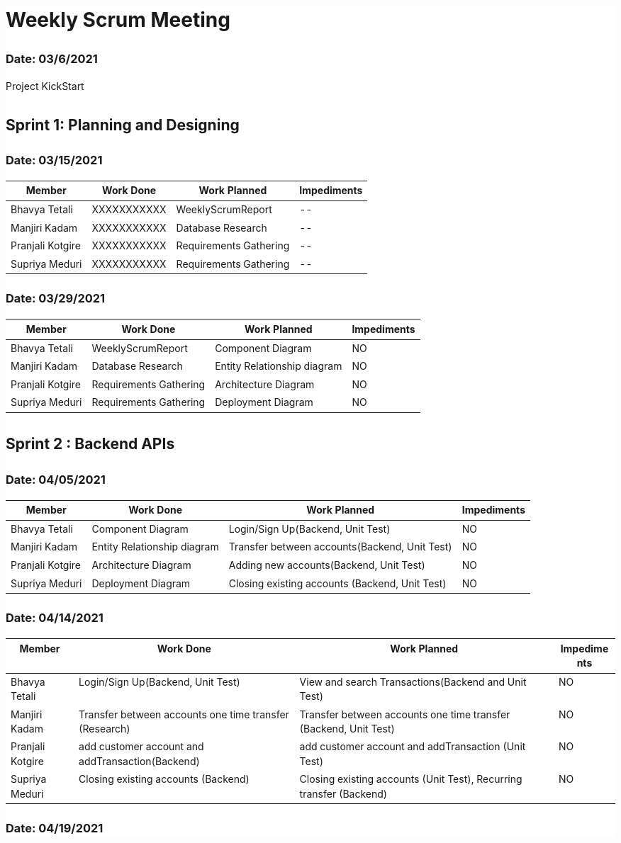 # Weekly Scrum Meeting
### Date: 03/6/2021
Project KickStart

## Sprint 1: Planning and Designing
### Date: 03/15/2021

Member| Work Done| Work Planned| Impediments
------|----------|--------------|-------------
Bhavya Tetali| XXXXXXXXXXX |  WeeklyScrumReport| --
Manjiri Kadam| XXXXXXXXXXX | Database Research | --
Pranjali Kotgire| XXXXXXXXXXX | Requirements Gathering | --
Supriya Meduri| XXXXXXXXXXX | Requirements Gathering | --

### Date: 03/29/2021

Member| Work Done| Work Planned| Impediments
------|----------|--------------|-------------
Bhavya Tetali|  WeeklyScrumReport | Component Diagram | NO
Manjiri Kadam| Database Research| Entity Relationship diagram | NO
Pranjali Kotgire| Requirements Gathering| Architecture Diagram| NO
Supriya Meduri|Requirements Gathering | Deployment Diagram | NO

## Sprint 2 : Backend APIs
### Date: 04/05/2021

Member| Work Done| Work Planned| Impediments
------|----------|--------------|-------------
Bhavya Tetali| Component Diagram  | Login/Sign Up(Backend, Unit Test) | NO
Manjiri Kadam| Entity Relationship diagram| Transfer between accounts(Backend, Unit Test)| NO
Pranjali Kotgire|Architecture Diagram | Adding new accounts(Backend, Unit Test)| NO
Supriya Meduri| Deployment Diagram |Closing existing accounts (Backend, Unit Test)| NO

### Date: 04/14/2021

Member| Work Done| Work Planned| Impediments
------|----------|--------------|-------------
Bhavya Tetali| Login/Sign Up(Backend, Unit Test) | View and search Transactions(Backend and Unit Test)| NO
Manjiri Kadam| Transfer between accounts one time transfer (Research) | Transfer between accounts one time transfer (Backend, Unit Test)|NO
Pranjali Kotgire|add customer account and addTransaction(Backend)| add customer account and addTransaction (Unit Test)|NO
Supriya Meduri| Closing existing accounts (Backend)| Closing existing accounts (Unit Test), Recurring transfer (Backend) |NO

### Date: 04/19/2021
